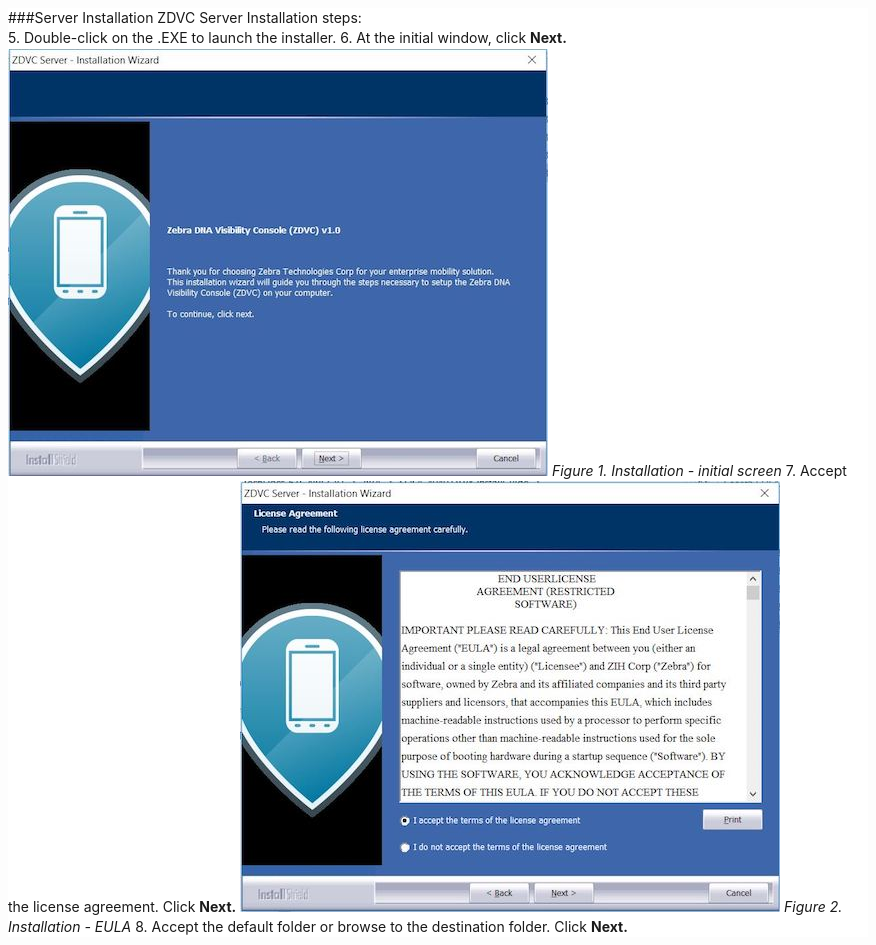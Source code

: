    ###Server Installation
   ZDVC Server Installation steps: <br>
5. Double-click on the .EXE to launch the installer.
6. At the initial window, click **Next.**
   ![img](DTRK_Install_1.JPG)
   _Figure 1. Installation - initial screen_
7. Accept the license agreement. Click **Next.**
   ![img](DTRK_Install_2.JPG)
   _Figure 2. Installation - EULA_
8. Accept the default folder or browse to the destination folder. Click **Next.**